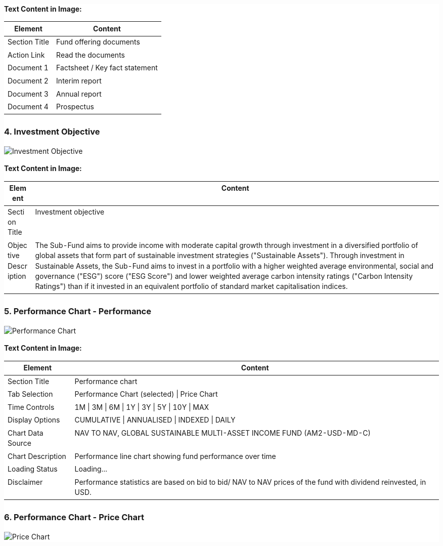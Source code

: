 **Text Content in Image:**

| Element | Content |
|---------|---------|
| Section Title | Fund offering documents |
| Action Link | Read the documents |
| Document 1 | Factsheet / Key fact statement |
| Document 2 | Interim report |
| Document 3 | Annual report |
| Document 4 | Prospectus |

### 4. Investment Objective
![Investment Objective](./sources/screenshots/04_investment_object.jpg)

**Text Content in Image:**

| Element | Content |
|---------|---------|
| Section Title | Investment objective |
| Objective Description | The Sub-Fund aims to provide income with moderate capital growth through investment in a diversified portfolio of global assets that form part of sustainable investment strategies ("Sustainable Assets"). Through investment in Sustainable Assets, the Sub-Fund aims to invest in a portfolio with a higher weighted average environmental, social and governance ("ESG") score ("ESG Score") and lower weighted average carbon intensity ratings ("Carbon Intensity Ratings") than if it invested in an equivalent portfolio of standard market capitalisation indices. |

### 5. Performance Chart - Performance
![Performance Chart](./sources/screenshots/05_Performance_chart_performance_chart.jpg)

**Text Content in Image:**

| Element | Content |
|---------|---------|
| Section Title | Performance chart |
| Tab Selection | Performance Chart (selected) \| Price Chart |
| Time Controls | 1M \| 3M \| 6M \| 1Y \| 3Y \| 5Y \| 10Y \| MAX |
| Display Options | CUMULATIVE \| ANNUALISED \| INDEXED \| DAILY |
| Chart Data Source | NAV TO NAV, GLOBAL SUSTAINABLE MULTI-ASSET INCOME FUND (AM2-USD-MD-C) |
| Chart Description | Performance line chart showing fund performance over time |
| Loading Status | Loading... |
| Disclaimer | Performance statistics are based on bid to bid/ NAV to NAV prices of the fund with dividend reinvested, in USD. |

### 6. Performance Chart - Price Chart
![Price Chart](./sources/screenshots/06_Performance_chart_pine_chart.jpg)
